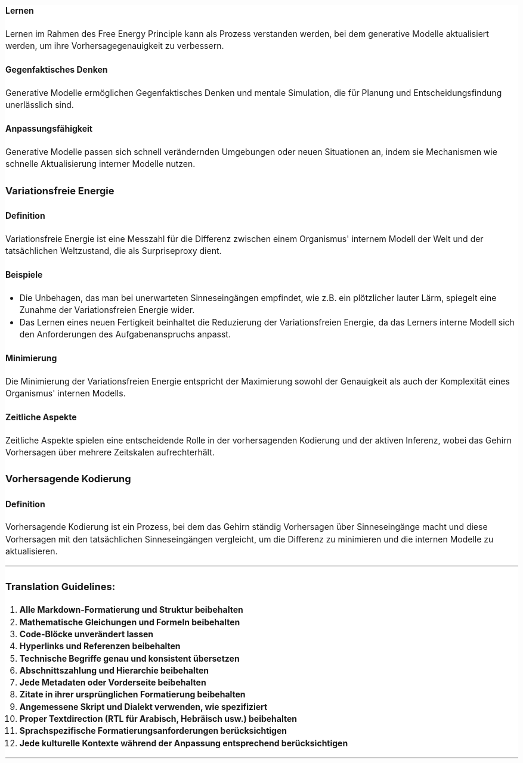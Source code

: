 #### Lernen

Lernen im Rahmen des Free Energy Principle kann als Prozess verstanden werden, bei dem generative Modelle aktualisiert werden, um ihre Vorhersagegenauigkeit zu verbessern.

#### Gegenfaktisches Denken

Generative Modelle ermöglichen Gegenfaktisches Denken und mentale Simulation, die für Planung und Entscheidungsfindung unerlässlich sind.

#### Anpassungsfähigkeit

Generative Modelle passen sich schnell verändernden Umgebungen oder neuen Situationen an, indem sie Mechanismen wie schnelle Aktualisierung interner Modelle nutzen.

### Variationsfreie Energie

#### Definition

Variationsfreie Energie ist eine Messzahl für die Differenz zwischen einem Organismus' internem Modell der Welt und der tatsächlichen Weltzustand, die als Surpriseproxy dient.

#### Beispiele

- Die Unbehagen, das man bei unerwarteten Sinneseingängen empfindet, wie z.B. ein plötzlicher lauter Lärm, spiegelt eine Zunahme der Variationsfreien Energie wider.
- Das Lernen eines neuen Fertigkeit beinhaltet die Reduzierung der Variationsfreien Energie, da das Lerners interne Modell sich den Anforderungen des Aufgabenanspruchs anpasst.

#### Minimierung

Die Minimierung der Variationsfreien Energie entspricht der Maximierung sowohl der Genauigkeit als auch der Komplexität eines Organismus' internen Modells.

#### Zeitliche Aspekte

Zeitliche Aspekte spielen eine entscheidende Rolle in der vorhersagenden Kodierung und der aktiven Inferenz, wobei das Gehirn Vorhersagen über mehrere Zeitskalen aufrechterhält.

### Vorhersagende Kodierung

#### Definition

Vorhersagende Kodierung ist ein Prozess, bei dem das Gehirn ständig Vorhersagen über Sinneseingänge macht und diese Vorhersagen mit den tatsächlichen Sinneseingängen vergleicht, um die Differenz zu minimieren und die internen Modelle zu aktualisieren.

---

### Translation Guidelines:
1. **Alle Markdown-Formatierung und Struktur beibehalten**
2. **Mathematische Gleichungen und Formeln beibehalten**
3. **Code-Blöcke unverändert lassen**
4. **Hyperlinks und Referenzen beibehalten**
5. **Technische Begriffe genau und konsistent übersetzen**
6. **Abschnittszahlung und Hierarchie beibehalten**
7. **Jede Metadaten oder Vorderseite beibehalten**
8. **Zitate in ihrer ursprünglichen Formatierung beibehalten**
9. **Angemessene Skript und Dialekt verwenden, wie spezifiziert**
10. **Proper Textdirection (RTL für Arabisch, Hebräisch usw.) beibehalten**
11. **Sprachspezifische Formatierungsanforderungen berücksichtigen**
12. **Jede kulturelle Kontexte während der Anpassung entsprechend berücksichtigen**

---